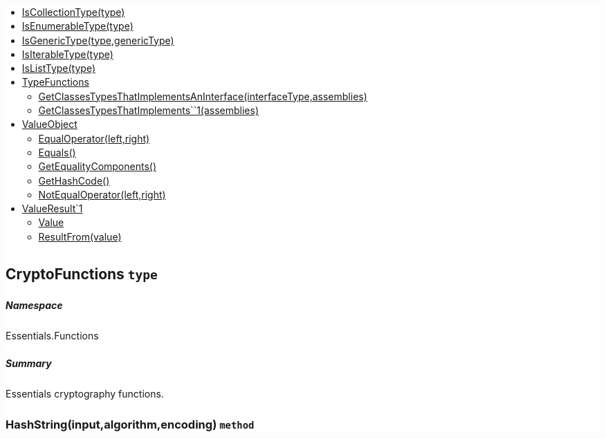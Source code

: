   - [IsCollectionType(type)](#M-Essentials-Extensions-TypeExtensions-IsCollectionType-System-Type- 'Essentials.Extensions.TypeExtensions.IsCollectionType(System.Type)')
  - [IsEnumerableType(type)](#M-Essentials-Extensions-TypeExtensions-IsEnumerableType-System-Type- 'Essentials.Extensions.TypeExtensions.IsEnumerableType(System.Type)')
  - [IsGenericType(type,genericType)](#M-Essentials-Extensions-TypeExtensions-IsGenericType-System-Type,System-Type- 'Essentials.Extensions.TypeExtensions.IsGenericType(System.Type,System.Type)')
  - [IsIterableType(type)](#M-Essentials-Extensions-TypeExtensions-IsIterableType-System-Type- 'Essentials.Extensions.TypeExtensions.IsIterableType(System.Type)')
  - [IsListType(type)](#M-Essentials-Extensions-TypeExtensions-IsListType-System-Type- 'Essentials.Extensions.TypeExtensions.IsListType(System.Type)')
- [TypeFunctions](#T-Essentials-Functions-TypeFunctions 'Essentials.Functions.TypeFunctions')
  - [GetClassesTypesThatImplementsAnInterface(interfaceType,assemblies)](#M-Essentials-Functions-TypeFunctions-GetClassesTypesThatImplementsAnInterface-System-Type,System-Collections-Generic-IEnumerable{System-Reflection-Assembly}- 'Essentials.Functions.TypeFunctions.GetClassesTypesThatImplementsAnInterface(System.Type,System.Collections.Generic.IEnumerable{System.Reflection.Assembly})')
  - [GetClassesTypesThatImplements\`\`1(assemblies)](#M-Essentials-Functions-TypeFunctions-GetClassesTypesThatImplements``1-System-Collections-Generic-IEnumerable{System-Reflection-Assembly}- 'Essentials.Functions.TypeFunctions.GetClassesTypesThatImplements``1(System.Collections.Generic.IEnumerable{System.Reflection.Assembly})')
- [ValueObject](#T-Essentials-Abstractions-ValueObject 'Essentials.Abstractions.ValueObject')
  - [EqualOperator(left,right)](#M-Essentials-Abstractions-ValueObject-EqualOperator-Essentials-Abstractions-ValueObject,Essentials-Abstractions-ValueObject- 'Essentials.Abstractions.ValueObject.EqualOperator(Essentials.Abstractions.ValueObject,Essentials.Abstractions.ValueObject)')
  - [Equals()](#M-Essentials-Abstractions-ValueObject-Equals-System-Object- 'Essentials.Abstractions.ValueObject.Equals(System.Object)')
  - [GetEqualityComponents()](#M-Essentials-Abstractions-ValueObject-GetEqualityComponents 'Essentials.Abstractions.ValueObject.GetEqualityComponents')
  - [GetHashCode()](#M-Essentials-Abstractions-ValueObject-GetHashCode 'Essentials.Abstractions.ValueObject.GetHashCode')
  - [NotEqualOperator(left,right)](#M-Essentials-Abstractions-ValueObject-NotEqualOperator-Essentials-Abstractions-ValueObject,Essentials-Abstractions-ValueObject- 'Essentials.Abstractions.ValueObject.NotEqualOperator(Essentials.Abstractions.ValueObject,Essentials.Abstractions.ValueObject)')
- [ValueResult\`1](#T-Essentials-Results-ValueResult`1 'Essentials.Results.ValueResult`1')
  - [Value](#P-Essentials-Results-ValueResult`1-Value 'Essentials.Results.ValueResult`1.Value')
  - [ResultFrom(value)](#M-Essentials-Results-ValueResult`1-ResultFrom-`0- 'Essentials.Results.ValueResult`1.ResultFrom(`0)')

<a name='T-Essentials-Functions-CryptoFunctions'></a>
## CryptoFunctions `type`

##### Namespace

Essentials.Functions

##### Summary

Essentials cryptography functions.

<a name='M-Essentials-Functions-CryptoFunctions-HashString-System-String,System-Security-Cryptography-HashAlgorithm,System-Text-Encoding-'></a>
### HashString(input,algorithm,encoding) `method`
